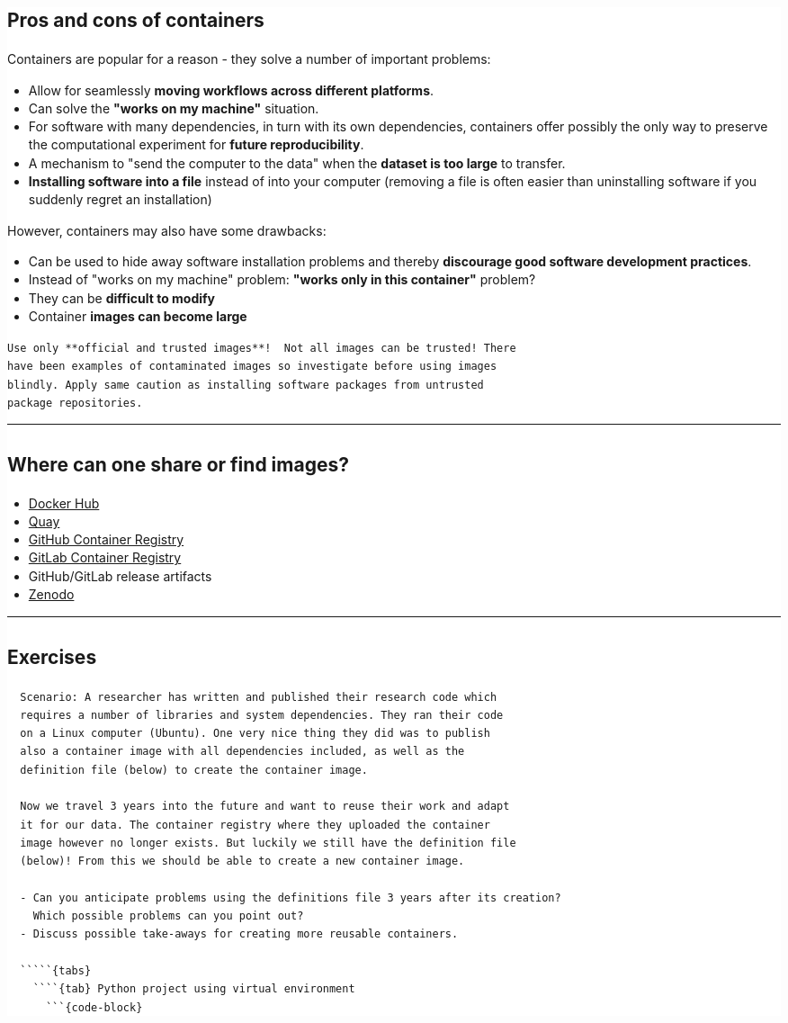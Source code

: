 
## Pros and cons of containers

Containers are popular for a reason - they solve a number of
important problems:

- Allow for seamlessly **moving workflows across different platforms**.
- Can solve the **"works on my machine"** situation.
- For software with many dependencies, in turn with its own dependencies,
  containers offer possibly the only way to preserve the
  computational experiment for **future reproducibility**.
- A mechanism to "send the computer to the data" when the **dataset is too large** to transfer.
- **Installing software into a file** instead of into your computer (removing
  a file is often easier than uninstalling software if you suddenly regret an
  installation)

However, containers may also have some drawbacks:

- Can be used to hide away software installation problems and thereby
  **discourage good software development practices**.
- Instead of "works on my machine" problem: **"works only in this container"** problem?
- They can be **difficult to modify**
- Container **images can become large**

```{danger}
Use only **official and trusted images**!  Not all images can be trusted! There
have been examples of contaminated images so investigate before using images
blindly. Apply same caution as installing software packages from untrusted
package repositories.
```

---

## Where can one share or find images?

- [Docker Hub](https://hub.docker.com/)
- [Quay](https://quay.io/)
- [GitHub Container Registry](https://docs.github.com/en/packages/working-with-a-github-packages-registry/working-with-the-container-registry)
- [GitLab Container Registry](https://docs.gitlab.com/ee/user/packages/container_registry/)
- GitHub/GitLab release artifacts
- [Zenodo](https://zenodo.org/)

---

## Exercises

``````{exercise} Containers-1: Time travel
  Scenario: A researcher has written and published their research code which
  requires a number of libraries and system dependencies. They ran their code
  on a Linux computer (Ubuntu). One very nice thing they did was to publish
  also a container image with all dependencies included, as well as the
  definition file (below) to create the container image.

  Now we travel 3 years into the future and want to reuse their work and adapt
  it for our data. The container registry where they uploaded the container
  image however no longer exists. But luckily we still have the definition file
  (below)! From this we should be able to create a new container image.

  - Can you anticipate problems using the definitions file 3 years after its creation?
    Which possible problems can you point out?
  - Discuss possible take-aways for creating more reusable containers.

  `````{tabs}
    ````{tab} Python project using virtual environment
      ```{code-block}
``````